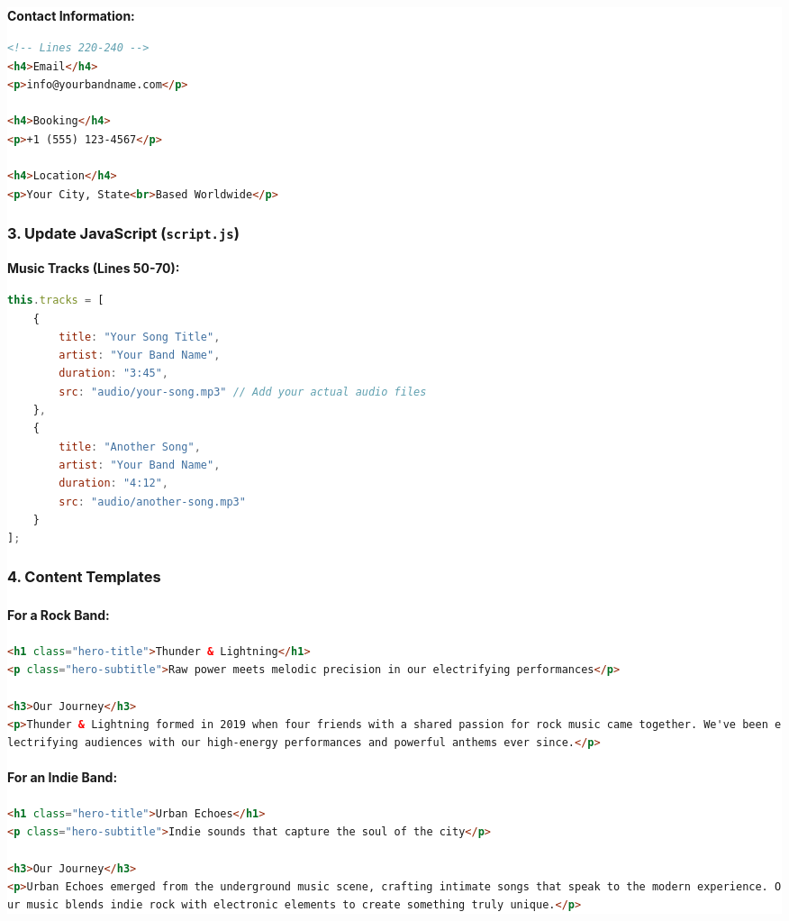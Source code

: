 **Contact Information:**
```html
<!-- Lines 220-240 -->
<h4>Email</h4>
<p>info@yourbandname.com</p>

<h4>Booking</h4>
<p>+1 (555) 123-4567</p>

<h4>Location</h4>
<p>Your City, State<br>Based Worldwide</p>
```

### 3. Update JavaScript (`script.js`)

**Music Tracks (Lines 50-70):**
```javascript
this.tracks = [
    {
        title: "Your Song Title",
        artist: "Your Band Name",
        duration: "3:45",
        src: "audio/your-song.mp3" // Add your actual audio files
    },
    {
        title: "Another Song",
        artist: "Your Band Name", 
        duration: "4:12",
        src: "audio/another-song.mp3"
    }
];
```

### 4. Content Templates

#### For a Rock Band:
```html
<h1 class="hero-title">Thunder & Lightning</h1>
<p class="hero-subtitle">Raw power meets melodic precision in our electrifying performances</p>

<h3>Our Journey</h3>
<p>Thunder & Lightning formed in 2019 when four friends with a shared passion for rock music came together. We've been electrifying audiences with our high-energy performances and powerful anthems ever since.</p>
```

#### For an Indie Band:
```html
<h1 class="hero-title">Urban Echoes</h1>
<p class="hero-subtitle">Indie sounds that capture the soul of the city</p>

<h3>Our Journey</h3>
<p>Urban Echoes emerged from the underground music scene, crafting intimate songs that speak to the modern experience. Our music blends indie rock with electronic elements to create something truly unique.</p>
```
